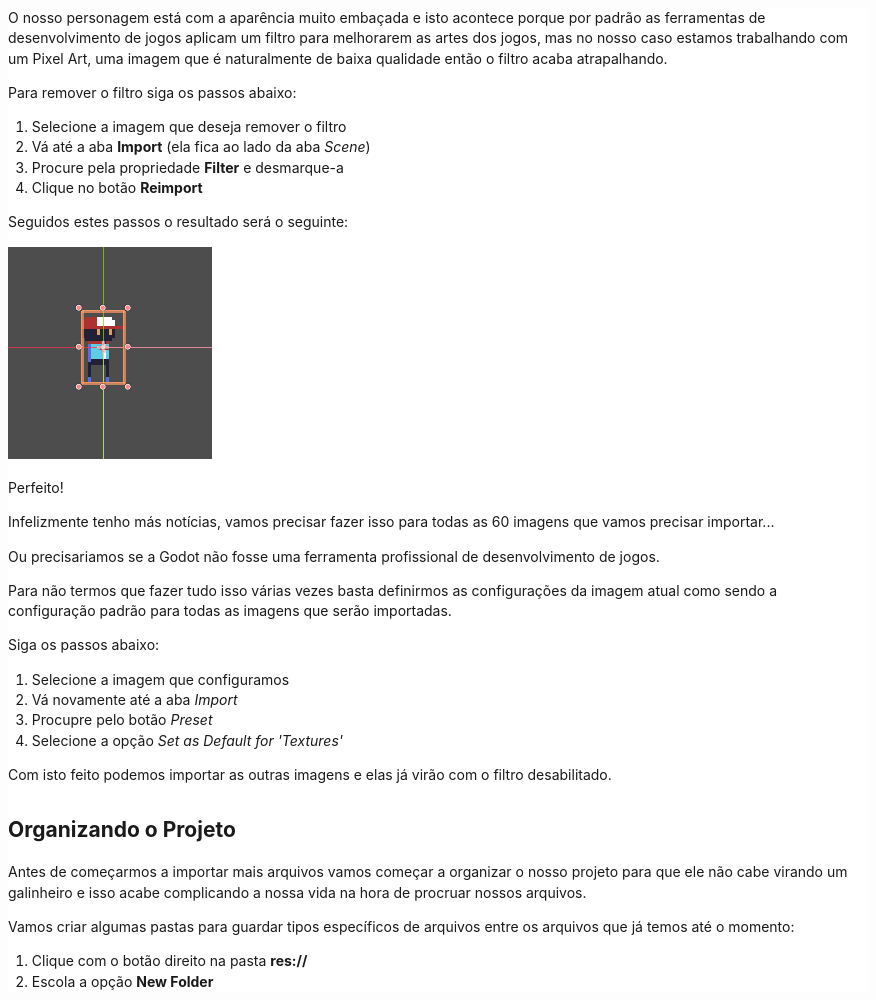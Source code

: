 O nosso personagem está com a aparência muito embaçada e isto acontece porque por padrão as ferramentas de desenvolvimento de jogos aplicam um filtro para melhorarem as artes dos jogos, mas no nosso caso estamos trabalhando com um Pixel Art, uma imagem que é naturalmente de baixa qualidade então o filtro acaba atrapalhando.

Para remover o filtro siga os passos abaixo:

1. Selecione a imagem que deseja remover o filtro
2. Vá até a aba **Import** (ela fica ao lado da aba *Scene*)
3. Procure pela propriedade **Filter** e desmarque-a
4. Clique no botão **Reimport**

Seguidos estes passos o resultado será o seguinte:

![003](Screenshots/003.png)

Perfeito! 

Infelizmente tenho más notícias, vamos precisar fazer isso para todas as 60 imagens que vamos precisar importar...

Ou precisariamos se a Godot não fosse uma ferramenta profissional de desenvolvimento de jogos.

Para não termos que fazer tudo isso várias vezes basta definirmos as configurações da imagem atual como sendo a configuração padrão para todas as imagens que serão importadas.

Siga os passos abaixo:

1. Selecione a imagem que configuramos
2. Vá novamente até a aba *Import*
3. Procupre pelo botão *Preset*
4. Selecione a opção *Set as Default for 'Textures'*

Com isto feito podemos importar as outras imagens e elas já virão com o filtro desabilitado.

## Organizando o Projeto
Antes de começarmos a importar mais arquivos vamos começar a organizar o nosso projeto para que ele não cabe virando um galinheiro e isso acabe complicando a nossa vida na hora de procruar nossos arquivos.

Vamos criar algumas pastas para guardar tipos específicos de arquivos entre os arquivos que já temos até o momento:

1. Clique com o botão direito na pasta **res://**
2. Escola a opção **New Folder**
